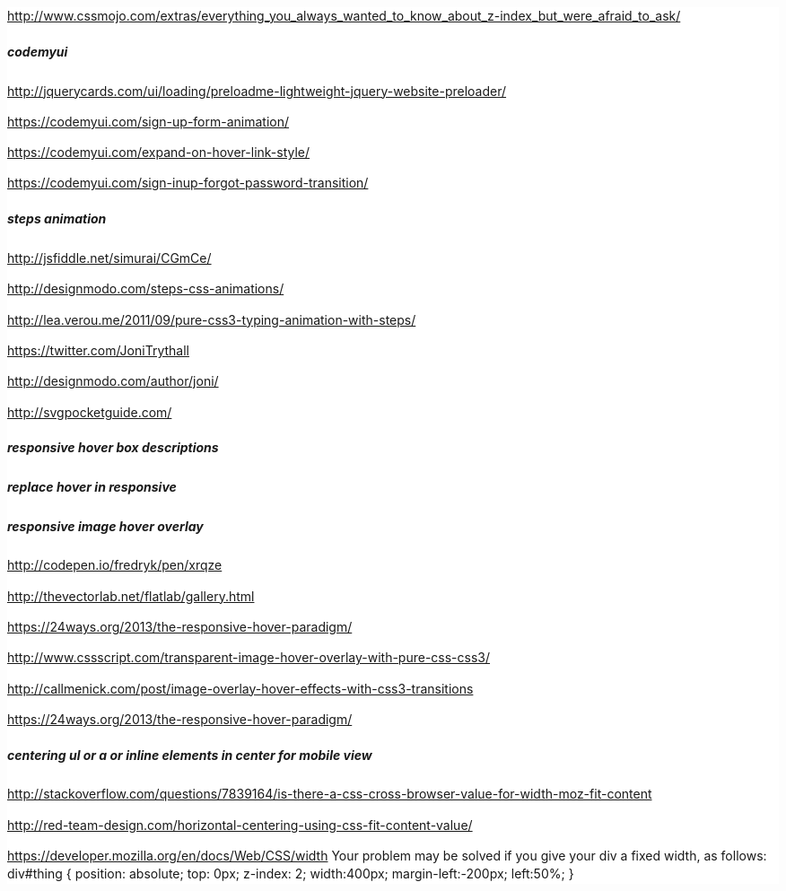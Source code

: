 http://www.cssmojo.com/extras/everything_you_always_wanted_to_know_about_z-index_but_were_afraid_to_ask/
  

##### codemyui

http://jquerycards.com/ui/loading/preloadme-lightweight-jquery-website-preloader/

https://codemyui.com/sign-up-form-animation/

https://codemyui.com/expand-on-hover-link-style/

https://codemyui.com/sign-inup-forgot-password-transition/

  

##### steps animation

http://jsfiddle.net/simurai/CGmCe/

http://designmodo.com/steps-css-animations/

http://lea.verou.me/2011/09/pure-css3-typing-animation-with-steps/
  
https://twitter.com/JoniTrythall

http://designmodo.com/author/joni/

http://svgpocketguide.com/

  

##### responsive hover box descriptions

##### replace hover in responsive

##### responsive image hover overlay

http://codepen.io/fredryk/pen/xrqze

http://thevectorlab.net/flatlab/gallery.html
 
https://24ways.org/2013/the-responsive-hover-paradigm/
 
http://www.cssscript.com/transparent-image-hover-overlay-with-pure-css-css3/
 
http://callmenick.com/post/image-overlay-hover-effects-with-css3-transitions

https://24ways.org/2013/the-responsive-hover-paradigm/

  
##### centering ul or a or inline elements in center for mobile view

http://stackoverflow.com/questions/7839164/is-there-a-css-cross-browser-value-for-width-moz-fit-content

http://red-team-design.com/horizontal-centering-using-css-fit-content-value/

https://developer.mozilla.org/en/docs/Web/CSS/width
 Your problem may be solved if you give your div a fixed width, as follows:
div#thing
{
position: absolute;
top: 0px;
z-index: 2;
width:400px;
margin-left:-200px;
left:50%;
}

